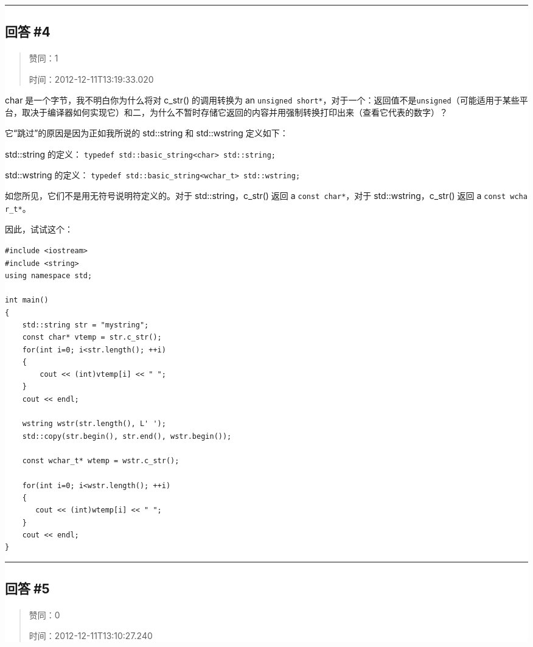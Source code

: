 * * *

## 回答 #4

> 赞同：1
> 
> 时间：2012-12-11T13:19:33.020

char 是一个字节，我不明白你为什么将对 c_str() 的调用转换为 an `unsigned short*`，对于一个：返回值不是`unsigned`（可能适用于某些平台，取决于编译器如何实现它）和二，为什么不暂时存储它返回的内容并用强制转换打印出来（查看它代表的数字）？

它“跳过”的原因是因为正如我所说的 std::string 和 std::wstring 定义如下：

std::string 的定义： `typedef std::basic_string<char> std::string;`

std::wstring 的定义： `typedef std::basic_string<wchar_t> std::wstring;`

如您所见，它们不是用无符号说明符定义的。对于 std::string，c_str() 返回 a `const char*`，对于 std::wstring，c_str() 返回 a `const wchar_t*`。

因此，试试这个：

```
#include <iostream>
#include <string>
using namespace std;

int main()
{
    std::string str = "mystring";
    const char* vtemp = str.c_str();
    for(int i=0; i<str.length(); ++i)
    {
        cout << (int)vtemp[i] << " ";
    }
    cout << endl;

    wstring wstr(str.length(), L' ');
    std::copy(str.begin(), str.end(), wstr.begin());

    const wchar_t* wtemp = wstr.c_str();

    for(int i=0; i<wstr.length(); ++i)
    {
       cout << (int)wtemp[i] << " ";
    }
    cout << endl;
} 
```

* * *

## 回答 #5

> 赞同：0
> 
> 时间：2012-12-11T13:10:27.240
